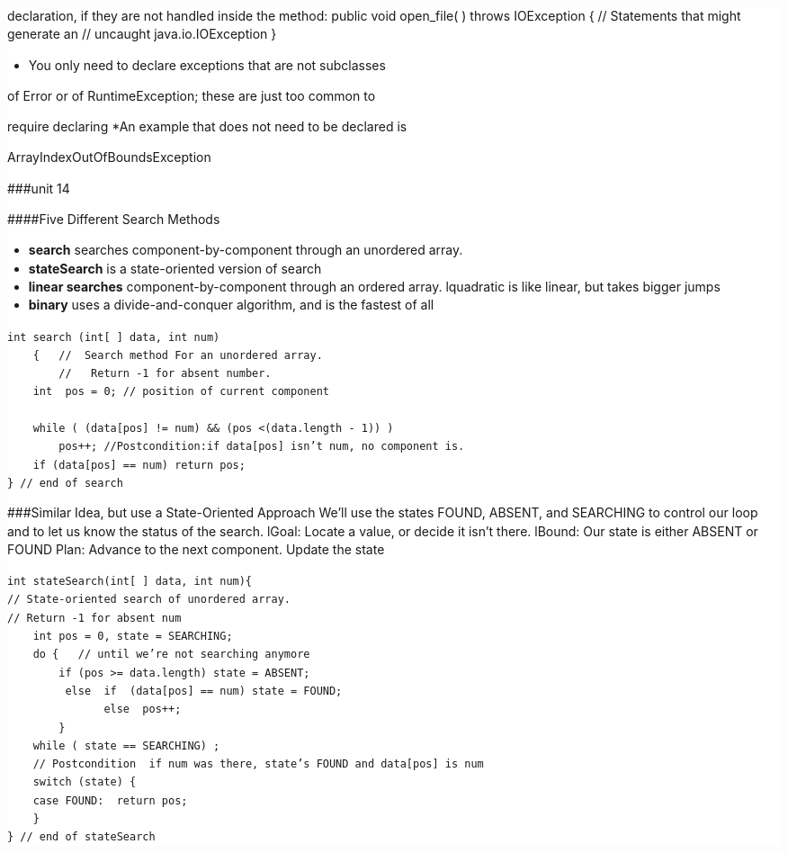 declaration, if they are not handled inside the method:
public void open_file( ) throws IOException {
// Statements that might generate an
// uncaught java.io.IOException
} 
* You only need to declare exceptions that are not subclasses 

of Error or of RuntimeException; these are just too common to 

require declaring 
*An example that does not need to be declared is 

ArrayIndexOutOfBoundsException

###unit 14

####Five Different Search Methods
* **search** searches component-by-component through an unordered array. 
* **stateSearch** is a state-oriented version of search 
* **linear searches** component-by-component through an ordered array. lquadratic is like linear, but takes bigger jumps 
* **binary** uses a divide-and-conquer algorithm, and is the fastest of all


```
int search (int[ ] data, int num)  
	{   //  Search method For an unordered array. 
		//   Return -1 for absent number. 
	int  pos = 0; // position of current component 
	
	while ( (data[pos] != num) && (pos <(data.length - 1)) ) 
		pos++; //Postcondition:if data[pos] isn’t num, no component is. 
	if (data[pos] == num) return pos; 
} // end of search
```

###Similar Idea, but use a State-Oriented Approach
We’ll use the states FOUND, ABSENT, and SEARCHING to control our loop and to let us know the status of the search. lGoal: Locate a value, or decide it isn’t there. lBound: Our state is either ABSENT or FOUND 
Plan: Advance to the next component.     Update the state




 
	int stateSearch(int[ ] data, int num){  
    // State-oriented search of unordered array. 
    // Return -1 for absent num   
    	int pos = 0, state = SEARCHING; 
    	do {   // until we’re not searching anymore   
    		if (pos >= data.length) state = ABSENT; 
    		 else  if  (data[pos] == num) state = FOUND;
    			   else  pos++; 
    		} 
    	while ( state == SEARCHING) ; 
    	// Postcondition  if num was there, state’s FOUND and data[pos] is num 
    	switch (state) { 
    	case FOUND:  return pos; 
    	} 
    } // end of stateSearch
